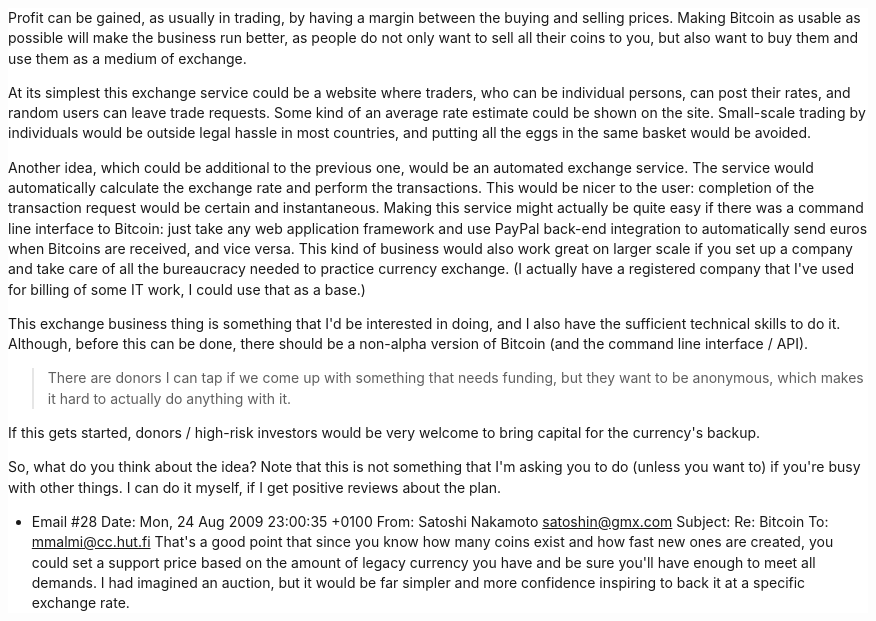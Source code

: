 Profit can be gained, as usually in trading, by having a margin
between the buying and selling prices. Making Bitcoin as usable as
possible will make the business run better, as people do not only want
to sell all their coins to you, but also want to buy them and use them
as a medium of exchange.

At its simplest this exchange service could be a website where
traders, who can be individual persons, can post their rates, and
random users can leave trade requests. Some kind of an average rate
estimate could be shown on the site. Small-scale trading by
individuals would be outside legal hassle in most countries, and
putting all the eggs in the same basket would be avoided.

Another idea, which could be additional to the previous one, would be
an automated exchange service. The service would automatically
calculate the exchange rate and perform the transactions. This would
be nicer to the user: completion of the transaction request would be
certain and instantaneous. Making this service might actually be quite
easy if there was a command line interface to Bitcoin: just take any
web application framework and use PayPal back-end integration to
automatically send euros when Bitcoins are received, and vice versa.
This kind of business would also work great on larger scale if you set
up a company and take care of all the bureaucracy needed to practice
currency exchange. (I actually have a registered company that I've
used for billing of some IT work, I could use that as a base.)

This exchange business thing is something that I'd be interested in
doing, and I also have the sufficient technical skills to do it.
Although, before this can be done, there should be a non-alpha version
of Bitcoin (and the command line interface / API).

> There are donors I can tap if we come up with something that needs
> funding, but they want to be anonymous, which makes it hard to actually
> do anything with it.

If this gets started, donors / high-risk investors would be very
welcome to bring capital for the currency's backup.

So, what do you think about the idea? Note that this is not something
that I'm asking you to do (unless you want to) if you're busy with
other things. I can do it myself, if I get positive reviews about the
plan.

* Email \#28
Date: Mon, 24 Aug 2009 23:00:35 +0100
From: Satoshi Nakamoto <satoshin@gmx.com>
Subject: Re: Bitcoin
To: mmalmi@cc.hut.fi
That's a good point that since you know how many coins exist and how 
fast new ones are created, you could set a support price based on the 
amount of legacy currency you have and be sure you'll have enough to 
meet all demands.  I had imagined an auction, but it would be far 
simpler and more confidence inspiring to back it at a specific exchange 
rate.

